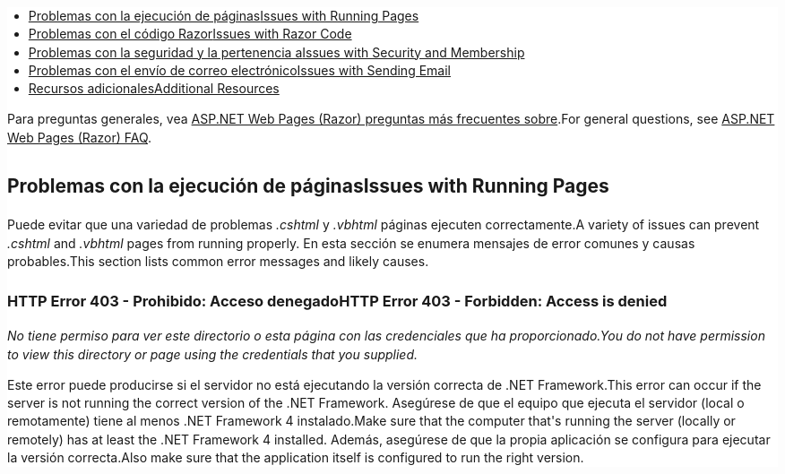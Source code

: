 - [<span data-ttu-id="f4e9e-111">Problemas con la ejecución de páginas</span><span class="sxs-lookup"><span data-stu-id="f4e9e-111">Issues with Running Pages</span></span>](#Issues_Running_.cshtml_Pages)
- [<span data-ttu-id="f4e9e-112">Problemas con el código Razor</span><span class="sxs-lookup"><span data-stu-id="f4e9e-112">Issues with Razor Code</span></span>](#IssuesWithRazorCode)
- [<span data-ttu-id="f4e9e-113">Problemas con la seguridad y la pertenencia a</span><span class="sxs-lookup"><span data-stu-id="f4e9e-113">Issues with Security and Membership</span></span>](#membership)
- [<span data-ttu-id="f4e9e-114">Problemas con el envío de correo electrónico</span><span class="sxs-lookup"><span data-stu-id="f4e9e-114">Issues with Sending Email</span></span>](#email)
- [<span data-ttu-id="f4e9e-115">Recursos adicionales</span><span class="sxs-lookup"><span data-stu-id="f4e9e-115">Additional Resources</span></span>](#AdditionalResources)

<span data-ttu-id="f4e9e-116">Para preguntas generales, vea [ASP.NET Web Pages (Razor) preguntas más frecuentes sobre](https://go.microsoft.com/fwlink/?LinkId=253000).</span><span class="sxs-lookup"><span data-stu-id="f4e9e-116">For general questions, see [ASP.NET Web Pages (Razor) FAQ](https://go.microsoft.com/fwlink/?LinkId=253000).</span></span>

<a id="Issues_Running_.cshtml_Pages"></a>
## <a name="issues-with-running-pages"></a><span data-ttu-id="f4e9e-117">Problemas con la ejecución de páginas</span><span class="sxs-lookup"><span data-stu-id="f4e9e-117">Issues with Running Pages</span></span>

<span data-ttu-id="f4e9e-118">Puede evitar que una variedad de problemas *.cshtml* y *.vbhtml* páginas ejecuten correctamente.</span><span class="sxs-lookup"><span data-stu-id="f4e9e-118">A variety of issues can prevent *.cshtml* and *.vbhtml* pages from running properly.</span></span> <span data-ttu-id="f4e9e-119">En esta sección se enumera mensajes de error comunes y causas probables.</span><span class="sxs-lookup"><span data-stu-id="f4e9e-119">This section lists common error messages and likely causes.</span></span>

### <a name="http-error-403---forbidden-access-is-denied"></a><span data-ttu-id="f4e9e-120">HTTP Error 403 - Prohibido: Acceso denegado</span><span class="sxs-lookup"><span data-stu-id="f4e9e-120">HTTP Error 403 - Forbidden: Access is denied</span></span>

<span data-ttu-id="f4e9e-121">*No tiene permiso para ver este directorio o esta página con las credenciales que ha proporcionado.*</span><span class="sxs-lookup"><span data-stu-id="f4e9e-121">*You do not have permission to view this directory or page using the credentials that you supplied.*</span></span>

<span data-ttu-id="f4e9e-122">Este error puede producirse si el servidor no está ejecutando la versión correcta de .NET Framework.</span><span class="sxs-lookup"><span data-stu-id="f4e9e-122">This error can occur if the server is not running the correct version of the .NET Framework.</span></span> <span data-ttu-id="f4e9e-123">Asegúrese de que el equipo que ejecuta el servidor (local o remotamente) tiene al menos .NET Framework 4 instalado.</span><span class="sxs-lookup"><span data-stu-id="f4e9e-123">Make sure that the computer that's running the server (locally or remotely) has at least the .NET Framework 4 installed.</span></span> <span data-ttu-id="f4e9e-124">Además, asegúrese de que la propia aplicación se configura para ejecutar la versión correcta.</span><span class="sxs-lookup"><span data-stu-id="f4e9e-124">Also make sure that the application itself is configured to run the right version.</span></span>
